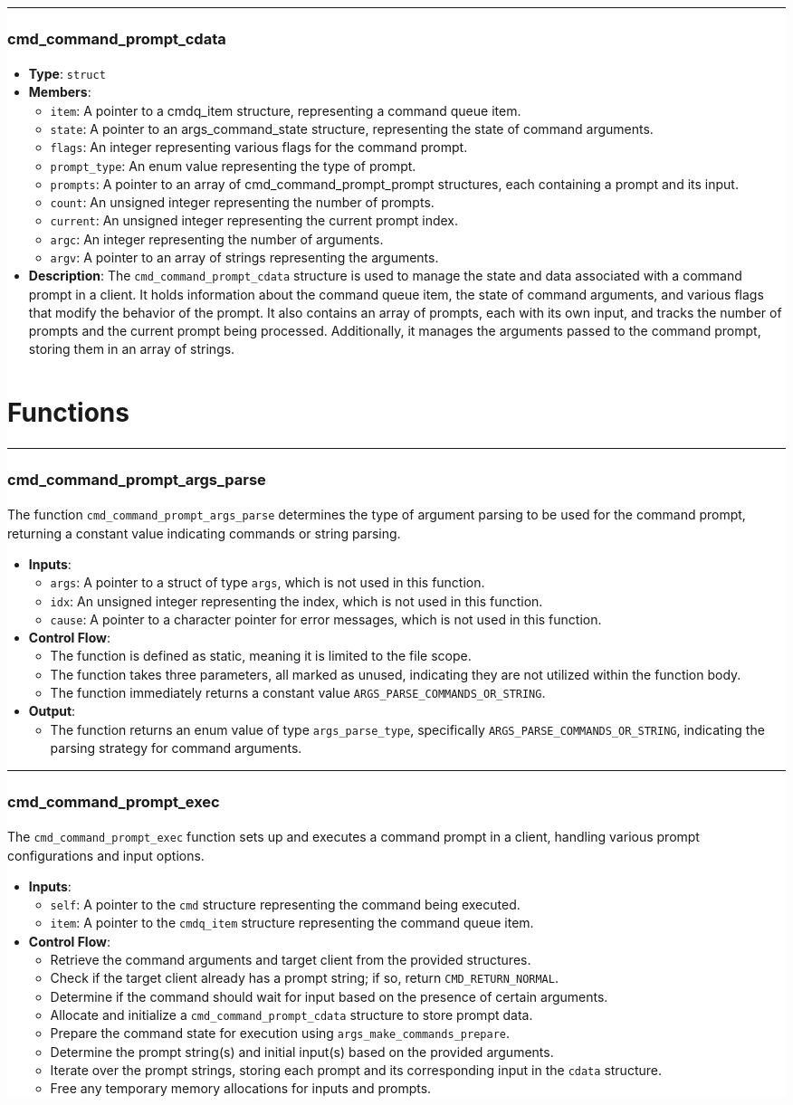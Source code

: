 
---
### cmd_command_prompt_cdata
- **Type**: `struct`
- **Members**:
    - `item`: A pointer to a cmdq_item structure, representing a command queue item.
    - `state`: A pointer to an args_command_state structure, representing the state of command arguments.
    - `flags`: An integer representing various flags for the command prompt.
    - `prompt_type`: An enum value representing the type of prompt.
    - `prompts`: A pointer to an array of cmd_command_prompt_prompt structures, each containing a prompt and its input.
    - `count`: An unsigned integer representing the number of prompts.
    - `current`: An unsigned integer representing the current prompt index.
    - `argc`: An integer representing the number of arguments.
    - `argv`: A pointer to an array of strings representing the arguments.
- **Description**: The `cmd_command_prompt_cdata` structure is used to manage the state and data associated with a command prompt in a client. It holds information about the command queue item, the state of command arguments, and various flags that modify the behavior of the prompt. It also contains an array of prompts, each with its own input, and tracks the number of prompts and the current prompt being processed. Additionally, it manages the arguments passed to the command prompt, storing them in an array of strings.


# Functions

---
### cmd_command_prompt_args_parse
The function `cmd_command_prompt_args_parse` determines the type of argument parsing to be used for the command prompt, returning a constant value indicating commands or string parsing.
- **Inputs**:
    - `args`: A pointer to a struct of type `args`, which is not used in this function.
    - `idx`: An unsigned integer representing the index, which is not used in this function.
    - `cause`: A pointer to a character pointer for error messages, which is not used in this function.
- **Control Flow**:
    - The function is defined as static, meaning it is limited to the file scope.
    - The function takes three parameters, all marked as unused, indicating they are not utilized within the function body.
    - The function immediately returns a constant value `ARGS_PARSE_COMMANDS_OR_STRING`.
- **Output**:
    - The function returns an enum value of type `args_parse_type`, specifically `ARGS_PARSE_COMMANDS_OR_STRING`, indicating the parsing strategy for command arguments.


---
### cmd_command_prompt_exec
The `cmd_command_prompt_exec` function sets up and executes a command prompt in a client, handling various prompt configurations and input options.
- **Inputs**:
    - `self`: A pointer to the `cmd` structure representing the command being executed.
    - `item`: A pointer to the `cmdq_item` structure representing the command queue item.
- **Control Flow**:
    - Retrieve the command arguments and target client from the provided structures.
    - Check if the target client already has a prompt string; if so, return `CMD_RETURN_NORMAL`.
    - Determine if the command should wait for input based on the presence of certain arguments.
    - Allocate and initialize a `cmd_command_prompt_cdata` structure to store prompt data.
    - Prepare the command state for execution using `args_make_commands_prepare`.
    - Determine the prompt string(s) and initial input(s) based on the provided arguments.
    - Iterate over the prompt strings, storing each prompt and its corresponding input in the `cdata` structure.
    - Free any temporary memory allocations for inputs and prompts.